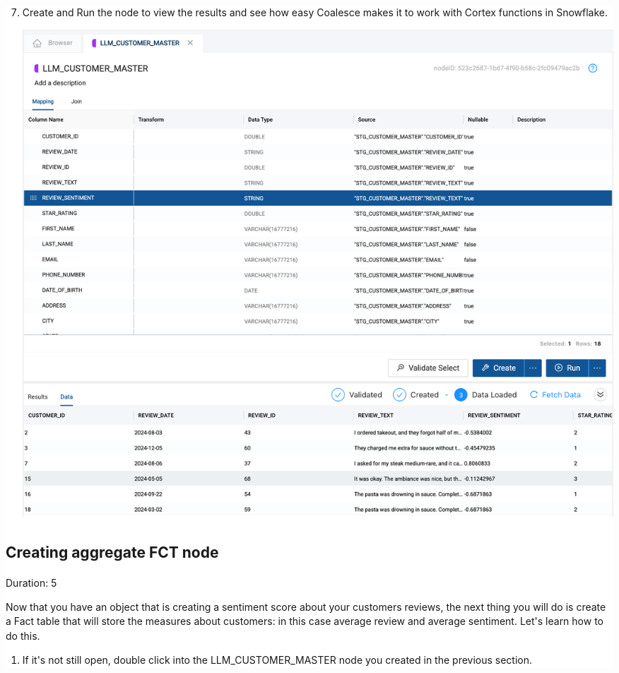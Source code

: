 7. Create and Run the node to view the results and see how easy Coalesce makes it to work with Cortex functions in Snowflake.

    ![image110](./assets/image110.png)

## Creating aggregate FCT node
Duration: 5

Now that you have an object that is creating a sentiment score about your customers reviews, the next thing you will do is create a Fact table that will store the measures about customers: in this case average review and average sentiment. Let's learn how to do this.

1. If it's not still open, double click into the LLM_CUSTOMER_MASTER node you created in the previous section.
